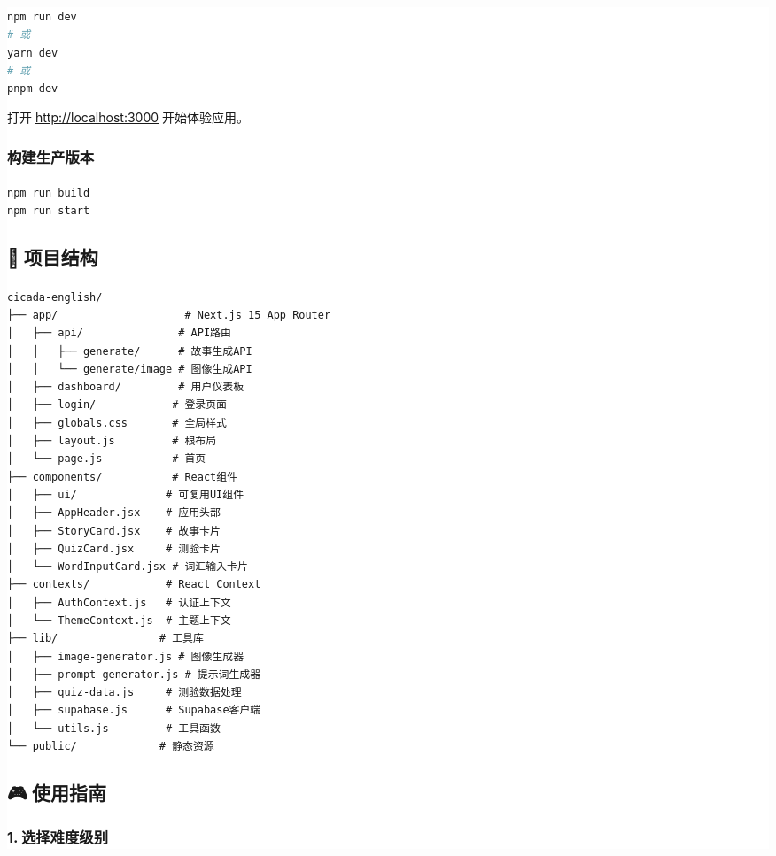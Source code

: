 ```bash
npm run dev
# 或
yarn dev
# 或
pnpm dev
```

打开 [http://localhost:3000](http://localhost:3000) 开始体验应用。

### 构建生产版本

```bash
npm run build
npm run start
```

## 📁 项目结构

```
cicada-english/
├── app/                    # Next.js 15 App Router
│   ├── api/               # API路由
│   │   ├── generate/      # 故事生成API
│   │   └── generate/image # 图像生成API
│   ├── dashboard/         # 用户仪表板
│   ├── login/            # 登录页面
│   ├── globals.css       # 全局样式
│   ├── layout.js         # 根布局
│   └── page.js           # 首页
├── components/           # React组件
│   ├── ui/              # 可复用UI组件
│   ├── AppHeader.jsx    # 应用头部
│   ├── StoryCard.jsx    # 故事卡片
│   ├── QuizCard.jsx     # 测验卡片
│   └── WordInputCard.jsx # 词汇输入卡片
├── contexts/            # React Context
│   ├── AuthContext.js   # 认证上下文
│   └── ThemeContext.js  # 主题上下文
├── lib/                # 工具库
│   ├── image-generator.js # 图像生成器
│   ├── prompt-generator.js # 提示词生成器
│   ├── quiz-data.js     # 测验数据处理
│   ├── supabase.js      # Supabase客户端
│   └── utils.js         # 工具函数
└── public/             # 静态资源
```

## 🎮 使用指南

### 1. 选择难度级别
